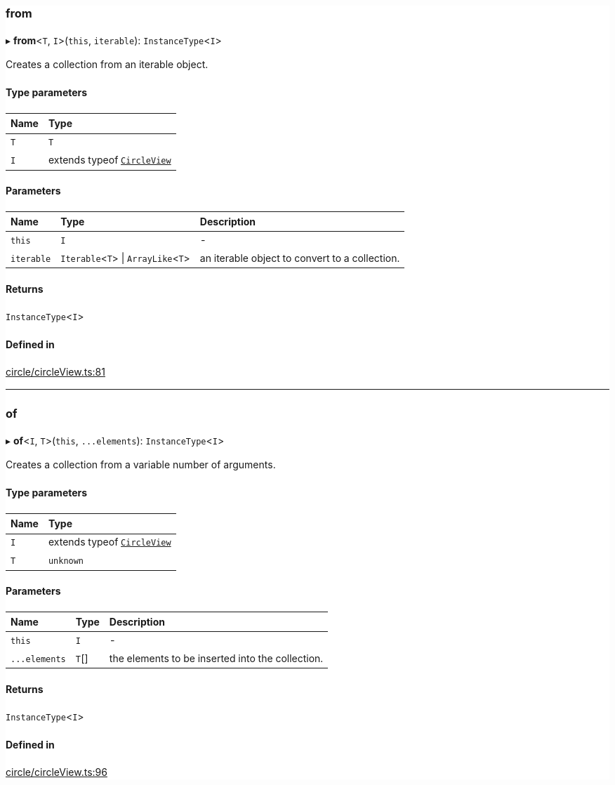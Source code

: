 ### from

▸ **from**\<`T`, `I`\>(`this`, `iterable`): `InstanceType`\<`I`\>

Creates a collection from an iterable object.

#### Type parameters

| Name | Type                                         |
| :--- | :------------------------------------------- |
| `T`  | `T`                                          |
| `I`  | extends typeof [`CircleView`](CircleView.md) |

#### Parameters

| Name       | Type                                    | Description                                    |
| :--------- | :-------------------------------------- | :--------------------------------------------- |
| `this`     | `I`                                     | -                                              |
| `iterable` | `Iterable`\<`T`\> \| `ArrayLike`\<`T`\> | an iterable object to convert to a collection. |

#### Returns

`InstanceType`\<`I`\>

#### Defined in

[circle/circleView.ts:81](https://github.com/havelessbemore/circle-ds/blob/5b91af9/src/circle/circleView.ts#L81)

---

### of

▸ **of**\<`I`, `T`\>(`this`, `...elements`): `InstanceType`\<`I`\>

Creates a collection from a variable number of arguments.

#### Type parameters

| Name | Type                                         |
| :--- | :------------------------------------------- |
| `I`  | extends typeof [`CircleView`](CircleView.md) |
| `T`  | `unknown`                                    |

#### Parameters

| Name          | Type  | Description                                      |
| :------------ | :---- | :----------------------------------------------- |
| `this`        | `I`   | -                                                |
| `...elements` | `T`[] | the elements to be inserted into the collection. |

#### Returns

`InstanceType`\<`I`\>

#### Defined in

[circle/circleView.ts:96](https://github.com/havelessbemore/circle-ds/blob/5b91af9/src/circle/circleView.ts#L96)
